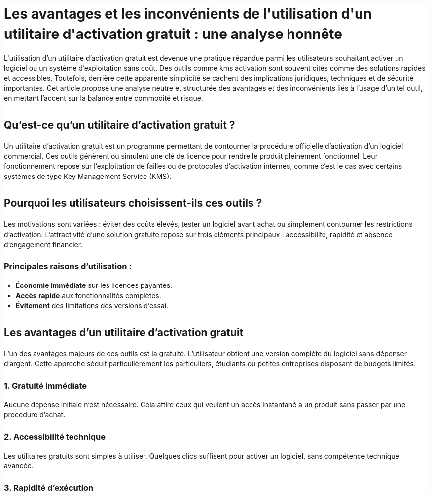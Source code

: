 # Les avantages et les inconvénients de l'utilisation d'un utilitaire d'activation gratuit : une analyse honnête

L'utilisation d’un utilitaire d’activation gratuit est devenue une pratique répandue parmi les utilisateurs souhaitant activer un logiciel ou un système d’exploitation sans coût. Des outils comme [kms activation](https://kmspico.tech/) sont souvent cités comme des solutions rapides et accessibles. Toutefois, derrière cette apparente simplicité se cachent des implications juridiques, techniques et de sécurité importantes. Cet article propose une analyse neutre et structurée des avantages et des inconvénients liés à l’usage d’un tel outil, en mettant l’accent sur la balance entre commodité et risque.

## **Qu’est-ce qu’un utilitaire d’activation gratuit ?**

Un utilitaire d’activation gratuit est un programme permettant de contourner la procédure officielle d’activation d’un logiciel commercial. Ces outils génèrent ou simulent une clé de licence pour rendre le produit pleinement fonctionnel. Leur fonctionnement repose sur l’exploitation de failles ou de protocoles d’activation internes, comme c’est le cas avec certains systèmes de type Key Management Service (KMS).

## **Pourquoi les utilisateurs choisissent-ils ces outils ?**

Les motivations sont variées : éviter des coûts élevés, tester un logiciel avant achat ou simplement contourner les restrictions d’activation. L’attractivité d’une solution gratuite repose sur trois éléments principaux : accessibilité, rapidité et absence d’engagement financier.

### **Principales raisons d’utilisation :**

- **Économie immédiate** sur les licences payantes.
- **Accès rapide** aux fonctionnalités complètes.
- **Évitement** des limitations des versions d’essai.

## **Les avantages d’un utilitaire d’activation gratuit**

L’un des avantages majeurs de ces outils est la gratuité. L’utilisateur obtient une version complète du logiciel sans dépenser d’argent. Cette approche séduit particulièrement les particuliers, étudiants ou petites entreprises disposant de budgets limités.

### **1. Gratuité immédiate**

Aucune dépense initiale n’est nécessaire. Cela attire ceux qui veulent un accès instantané à un produit sans passer par une procédure d’achat.

### **2. Accessibilité technique**

Les utilitaires gratuits sont simples à utiliser. Quelques clics suffisent pour activer un logiciel, sans compétence technique avancée.

### **3. Rapidité d’exécution**
